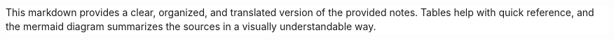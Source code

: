 This markdown provides a clear, organized, and translated version of the provided notes. Tables help with quick reference, and the mermaid diagram summarizes the sources in a visually understandable way.
